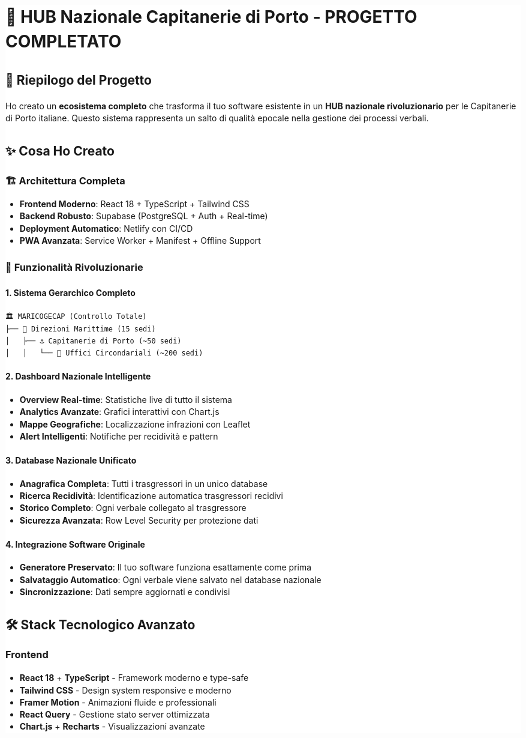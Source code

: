 # 🎉 HUB Nazionale Capitanerie di Porto - PROGETTO COMPLETATO

## 🚀 Riepilogo del Progetto

Ho creato un **ecosistema completo** che trasforma il tuo software esistente in un **HUB nazionale rivoluzionario** per le Capitanerie di Porto italiane. Questo sistema rappresenta un salto di qualità epocale nella gestione dei processi verbali.

## ✨ Cosa Ho Creato

### 🏗️ **Architettura Completa**
- **Frontend Moderno**: React 18 + TypeScript + Tailwind CSS
- **Backend Robusto**: Supabase (PostgreSQL + Auth + Real-time)
- **Deployment Automatico**: Netlify con CI/CD
- **PWA Avanzata**: Service Worker + Manifest + Offline Support

### 🎯 **Funzionalità Rivoluzionarie**

#### 1. **Sistema Gerarchico Completo**
```
🏛️ MARICOGECAP (Controllo Totale)
├── 🏢 Direzioni Marittime (15 sedi)
│   ├── ⚓ Capitanerie di Porto (~50 sedi)
│   │   └── 🏢 Uffici Circondariali (~200 sedi)
```

#### 2. **Dashboard Nazionale Intelligente**
- **Overview Real-time**: Statistiche live di tutto il sistema
- **Analytics Avanzate**: Grafici interattivi con Chart.js
- **Mappe Geografiche**: Localizzazione infrazioni con Leaflet
- **Alert Intelligenti**: Notifiche per recidività e pattern

#### 3. **Database Nazionale Unificato**
- **Anagrafica Completa**: Tutti i trasgressori in un unico database
- **Ricerca Recidività**: Identificazione automatica trasgressori recidivi
- **Storico Completo**: Ogni verbale collegato al trasgressore
- **Sicurezza Avanzata**: Row Level Security per protezione dati

#### 4. **Integrazione Software Originale**
- **Generatore Preservato**: Il tuo software funziona esattamente come prima
- **Salvataggio Automatico**: Ogni verbale viene salvato nel database nazionale
- **Sincronizzazione**: Dati sempre aggiornati e condivisi

## 🛠️ **Stack Tecnologico Avanzato**

### Frontend
- **React 18** + **TypeScript** - Framework moderno e type-safe
- **Tailwind CSS** - Design system responsive e moderno
- **Framer Motion** - Animazioni fluide e professionali
- **React Query** - Gestione stato server ottimizzata
- **Chart.js** + **Recharts** - Visualizzazioni avanzate
